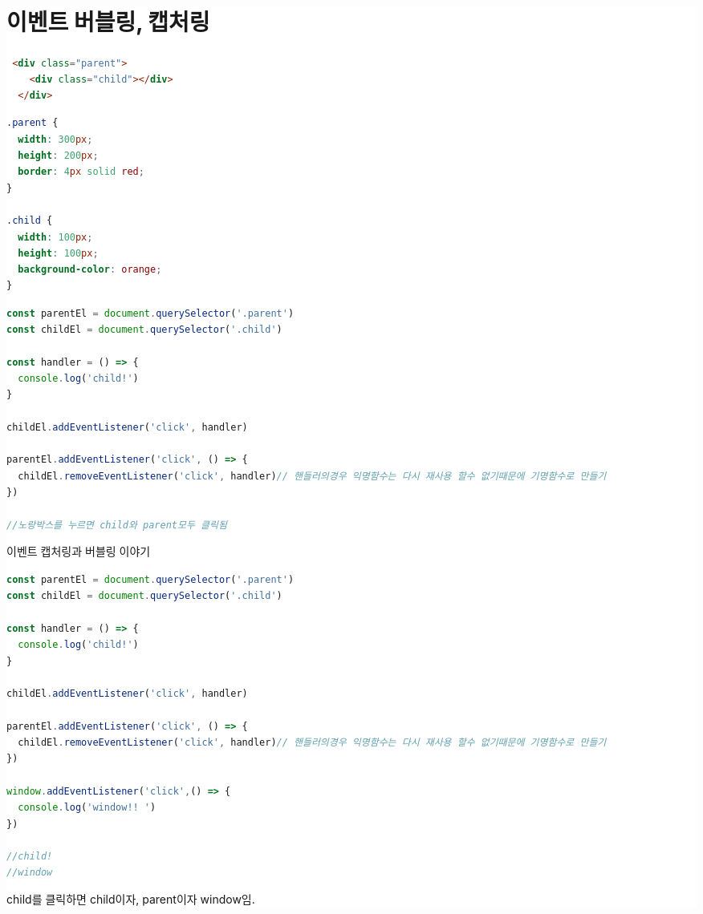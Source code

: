# 이벤트 버블링, 캡처링 

```html
 <div class="parent">
    <div class="child"></div>
  </div>
```

```css
.parent {
  width: 300px;
  height: 200px;
  border: 4px solid red;
}

.child {
  width: 100px;
  height: 100px;
  background-color: orange;
}
```

```js
const parentEl = document.querySelector('.parent')
const childEl = document.querySelector('.child')

const handler = () => { 
  console.log('child!')
}

childEl.addEventListener('click', handler)

parentEl.addEventListener('click', () => {
  childEl.removeEventListener('click', handler)// 핸들러의경우 익명함수는 다시 재사용 할수 없기때문에 기명함수로 만들기
})

//노랑박스를 누르면 child와 parent모두 클릭됨 
```


이벤트 캡처링과 버블링 이야기 
```js
const parentEl = document.querySelector('.parent')
const childEl = document.querySelector('.child')

const handler = () => { 
  console.log('child!')
}

childEl.addEventListener('click', handler)

parentEl.addEventListener('click', () => {
  childEl.removeEventListener('click', handler)// 핸들러의경우 익명함수는 다시 재사용 할수 없기때문에 기명함수로 만들기
})

window.addEventListener('click',() => {
  console.log('window!! ')
})

//child!
//window
```
child를 클릭하면 child이자, parent이자 window임. 
